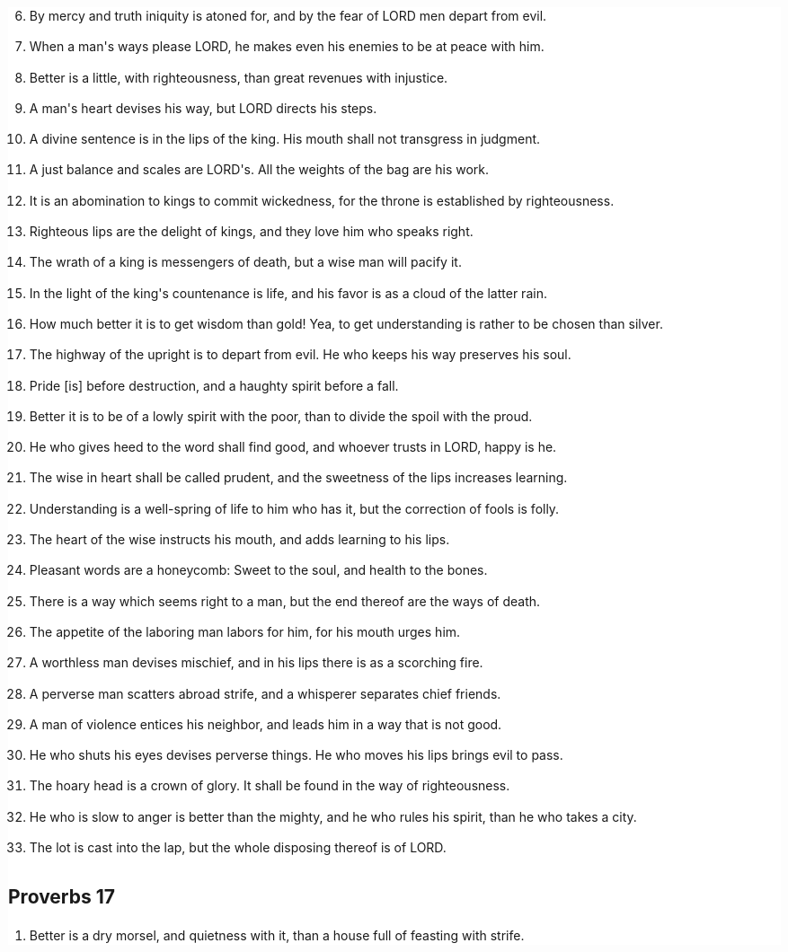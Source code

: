 6. By mercy and truth iniquity is atoned for, and by the fear of LORD men depart from evil.

7. When a man's ways please LORD, he makes even his enemies to be at peace with him.

8. Better is a little, with righteousness, than great revenues with injustice.

9. A man's heart devises his way, but LORD directs his steps.

10. A divine sentence is in the lips of the king. His mouth shall not transgress in judgment.

11. A just balance and scales are LORD's. All the weights of the bag are his work.

12. It is an abomination to kings to commit wickedness, for the throne is established by righteousness.

13. Righteous lips are the delight of kings, and they love him who speaks right.

14. The wrath of a king is messengers of death, but a wise man will pacify it.

15. In the light of the king's countenance is life, and his favor is as a cloud of the latter rain.

16. How much better it is to get wisdom than gold! Yea, to get understanding is rather to be chosen than silver.

17. The highway of the upright is to depart from evil. He who keeps his way preserves his soul.

18. Pride [is] before destruction, and a haughty spirit before a fall.

19. Better it is to be of a lowly spirit with the poor, than to divide the spoil with the proud.

20. He who gives heed to the word shall find good, and whoever trusts in LORD, happy is he.

21. The wise in heart shall be called prudent, and the sweetness of the lips increases learning.

22. Understanding is a well-spring of life to him who has it, but the correction of fools is folly.

23. The heart of the wise instructs his mouth, and adds learning to his lips.

24. Pleasant words are a honeycomb: Sweet to the soul, and health to the bones.

25. There is a way which seems right to a man, but the end thereof are the ways of death.

26. The appetite of the laboring man labors for him, for his mouth urges him.

27. A worthless man devises mischief, and in his lips there is as a scorching fire.

28. A perverse man scatters abroad strife, and a whisperer separates chief friends.

29. A man of violence entices his neighbor, and leads him in a way that is not good.

30. He who shuts his eyes devises perverse things. He who moves his lips brings evil to pass.

31. The hoary head is a crown of glory. It shall be found in the way of righteousness.

32. He who is slow to anger is better than the mighty, and he who rules his spirit, than he who takes a city.

33. The lot is cast into the lap, but the whole disposing thereof is of LORD.

## Proverbs 17

1. Better is a dry morsel, and quietness with it, than a house full of feasting with strife.
